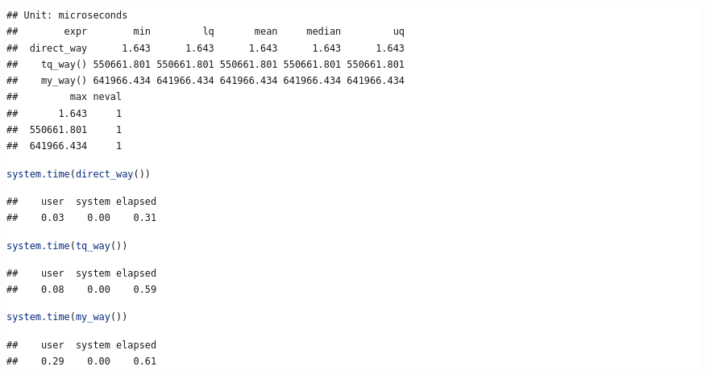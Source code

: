     ## Unit: microseconds
    ##        expr        min         lq       mean     median         uq
    ##  direct_way      1.643      1.643      1.643      1.643      1.643
    ##    tq_way() 550661.801 550661.801 550661.801 550661.801 550661.801
    ##    my_way() 641966.434 641966.434 641966.434 641966.434 641966.434
    ##         max neval
    ##       1.643     1
    ##  550661.801     1
    ##  641966.434     1

``` r
system.time(direct_way())
```

    ##    user  system elapsed 
    ##    0.03    0.00    0.31

``` r
system.time(tq_way())
```

    ##    user  system elapsed 
    ##    0.08    0.00    0.59

``` r
system.time(my_way())
```

    ##    user  system elapsed 
    ##    0.29    0.00    0.61
